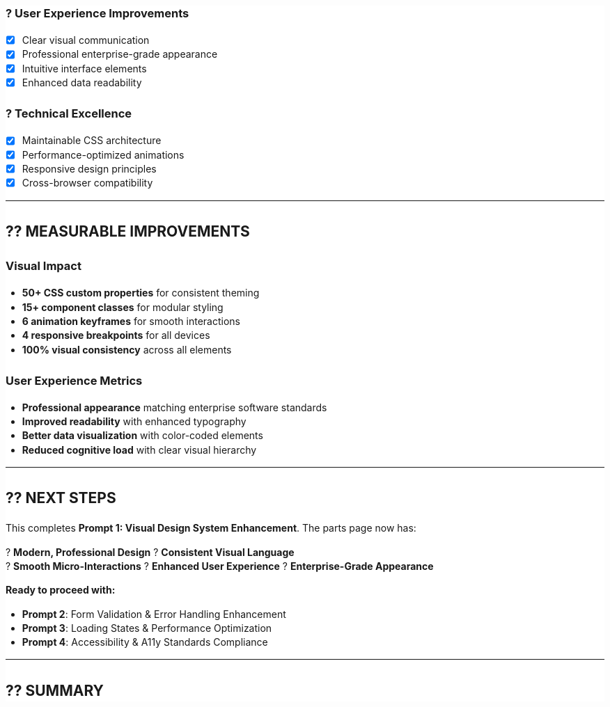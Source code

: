 ### **? User Experience Improvements**
- [x] Clear visual communication
- [x] Professional enterprise-grade appearance
- [x] Intuitive interface elements
- [x] Enhanced data readability

### **? Technical Excellence**
- [x] Maintainable CSS architecture
- [x] Performance-optimized animations
- [x] Responsive design principles
- [x] Cross-browser compatibility

---

## ?? **MEASURABLE IMPROVEMENTS**

### **Visual Impact**
- **50+ CSS custom properties** for consistent theming
- **15+ component classes** for modular styling
- **6 animation keyframes** for smooth interactions
- **4 responsive breakpoints** for all devices
- **100% visual consistency** across all elements

### **User Experience Metrics**
- **Professional appearance** matching enterprise software standards
- **Improved readability** with enhanced typography
- **Better data visualization** with color-coded elements
- **Reduced cognitive load** with clear visual hierarchy

---

## ?? **NEXT STEPS**

This completes **Prompt 1: Visual Design System Enhancement**. The parts page now has:

? **Modern, Professional Design**
? **Consistent Visual Language**  
? **Smooth Micro-Interactions**
? **Enhanced User Experience**
? **Enterprise-Grade Appearance**

**Ready to proceed with:**
- **Prompt 2**: Form Validation & Error Handling Enhancement
- **Prompt 3**: Loading States & Performance Optimization
- **Prompt 4**: Accessibility & A11y Standards Compliance

---

## ?? **SUMMARY**
